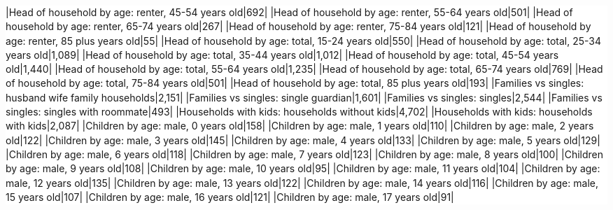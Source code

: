 |Head of household by age: renter, 45-54 years old|692|
|Head of household by age: renter, 55-64 years old|501|
|Head of household by age: renter, 65-74 years old|267|
|Head of household by age: renter, 75-84 years old|121|
|Head of household by age: renter, 85 plus years old|55|
|Head of household by age: total, 15-24 years old|550|
|Head of household by age: total, 25-34 years old|1,089|
|Head of household by age: total, 35-44 years old|1,012|
|Head of household by age: total, 45-54 years old|1,440|
|Head of household by age: total, 55-64 years old|1,235|
|Head of household by age: total, 65-74 years old|769|
|Head of household by age: total, 75-84 years old|501|
|Head of household by age: total, 85 plus years old|193|
|Families vs singles: husband wife family households|2,151|
|Families vs singles: single guardian|1,601|
|Families vs singles: singles|2,544|
|Families vs singles: singles with roommate|493|
|Households with kids: households without kids|4,702|
|Households with kids: households with kids|2,087|
|Children by age: male, 0 years old|158|
|Children by age: male, 1 years old|110|
|Children by age: male, 2 years old|122|
|Children by age: male, 3 years old|145|
|Children by age: male, 4 years old|133|
|Children by age: male, 5 years old|129|
|Children by age: male, 6 years old|118|
|Children by age: male, 7 years old|123|
|Children by age: male, 8 years old|100|
|Children by age: male, 9 years old|108|
|Children by age: male, 10 years old|95|
|Children by age: male, 11 years old|104|
|Children by age: male, 12 years old|135|
|Children by age: male, 13 years old|122|
|Children by age: male, 14 years old|116|
|Children by age: male, 15 years old|107|
|Children by age: male, 16 years old|121|
|Children by age: male, 17 years old|91|